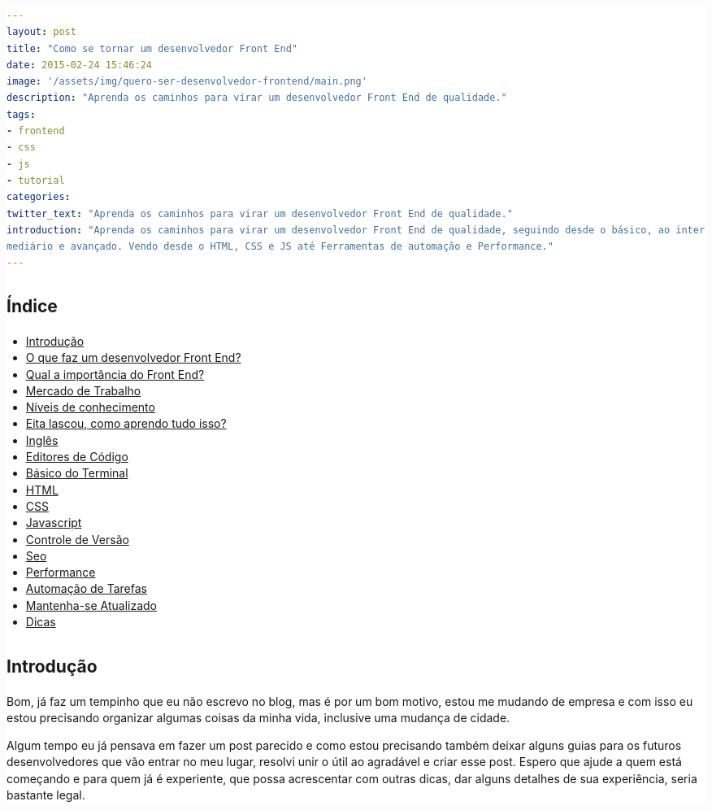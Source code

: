```yaml
---
layout: post
title: "Como se tornar um desenvolvedor Front End"
date: 2015-02-24 15:46:24
image: '/assets/img/quero-ser-desenvolvedor-frontend/main.png'
description: "Aprenda os caminhos para virar um desenvolvedor Front End de qualidade."
tags:
- frontend
- css
- js
- tutorial
categories:
twitter_text: "Aprenda os caminhos para virar um desenvolvedor Front End de qualidade."
introduction: "Aprenda os caminhos para virar um desenvolvedor Front End de qualidade, seguindo desde o básico, ao intermediário e avançado. Vendo desde o HTML, CSS e JS até Ferramentas de automação e Performance."
---
```


## Índice

- [Introdução](#intro)
- [O que faz um desenvolvedor Front End?](#oqfaz)
- [Qual a importância do Front End?](#import)
- [Mercado de Trabalho](#mercado)
- [Níveis de conhecimento](#niveis)
- [Eita lascou, como aprendo tudo isso?](#eita)
- [Inglês](#ingles)
- [Editores de Código](#editores)
- [Básico do Terminal](#terminal)
- [HTML](#html)
- [CSS](#css)
- [Javascript](#js)
- [Controle de Versão](#git)
- [Seo](#seo)
- [Performance](#perf)
- [Automação de Tarefas](#task)
- [Mantenha-se Atualizado](#update)
- [Dicas](#dicas)


<h2 id="intro">Introdução</h2>

Bom, já faz um tempinho que eu não escrevo no blog, mas é por um bom motivo, estou me mudando de empresa e com isso eu estou precisando organizar algumas coisas da minha vida, inclusive uma mudança de cidade.

Algum tempo eu já pensava em fazer um post parecido e como estou precisando também deixar alguns guias para os futuros desenvolvedores que vão entrar no meu lugar, resolvi unir o útil ao agradável e criar esse post. Espero que ajude a quem está começando e para quem já é experiente, que possa acrescentar com outras dicas, dar alguns detalhes de sua experiência, seria bastante legal.
